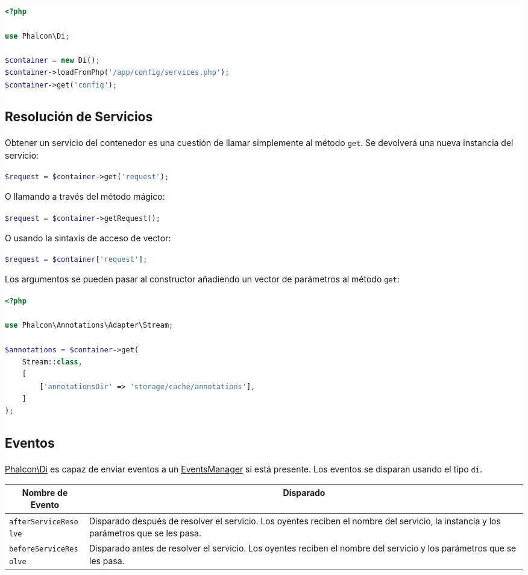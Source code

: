 ```php
<?php

use Phalcon\Di;

$container = new Di();
$container->loadFromPhp('/app/config/services.php');
$container->get('config');
```

## Resolución de Servicios

Obtener un servicio del contenedor es una cuestión de llamar simplemente al método `get`. Se devolverá una nueva instancia del servicio:

```php
$request = $container->get('request');
```

O llamando a través del método mágico:

```php
$request = $container->getRequest();
```

O usando la sintaxis de acceso de vector:

```php
$request = $container['request'];
```

Los argumentos se pueden pasar al constructor añadiendo un vector de parámetros al método `get`:

```php
<?php

use Phalcon\Annotations\Adapter\Stream;

$annotations = $container->get(
    Stream::class,
    [
        ['annotationsDir' => 'storage/cache/annotations'],
    ]
);
```

## Eventos

[Phalcon\Di](api/phalcon_di#di) es capaz de enviar eventos a un [EventsManager](events) si está presente. Los eventos se disparan usando el tipo `di`.

| Nombre de Evento       | Disparado                                                                                                                             |
| ---------------------- | ------------------------------------------------------------------------------------------------------------------------------------- |
| `afterServiceResolve`  | Disparado después de resolver el servicio. Los oyentes reciben el nombre del servicio, la instancia y los parámetros que se les pasa. |
| `beforeServiceResolve` | Disparado antes de resolver el servicio. Los oyentes reciben el nombre del servicio y los parámetros que se les pasa.                 |
